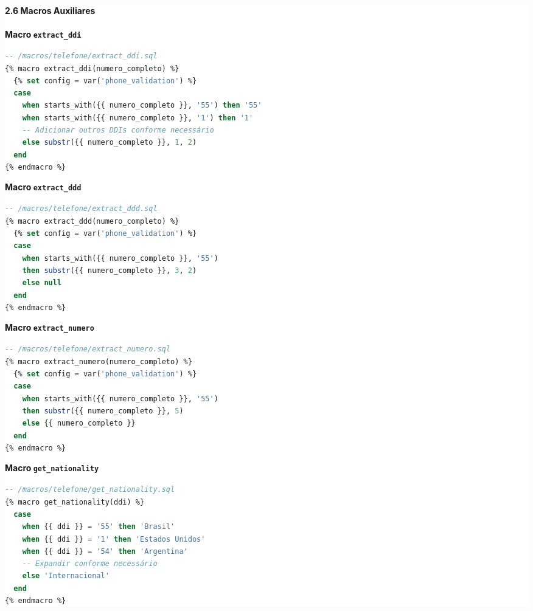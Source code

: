 #### 2.6 Macros Auxiliares

**Macro `extract_ddi`**
```sql
-- /macros/telefone/extract_ddi.sql
{% macro extract_ddi(numero_completo) %}
  {% set config = var('phone_validation') %}
  case
    when starts_with({{ numero_completo }}, '55') then '55'
    when starts_with({{ numero_completo }}, '1') then '1'
    -- Adicionar outros DDIs conforme necessário
    else substr({{ numero_completo }}, 1, 2)
  end
{% endmacro %}
```

**Macro `extract_ddd`**
```sql
-- /macros/telefone/extract_ddd.sql
{% macro extract_ddd(numero_completo) %}
  {% set config = var('phone_validation') %}
  case
    when starts_with({{ numero_completo }}, '55') 
    then substr({{ numero_completo }}, 3, 2)
    else null
  end
{% endmacro %}
```

**Macro `extract_numero`**
```sql
-- /macros/telefone/extract_numero.sql
{% macro extract_numero(numero_completo) %}
  {% set config = var('phone_validation') %}
  case
    when starts_with({{ numero_completo }}, '55')
    then substr({{ numero_completo }}, 5)
    else {{ numero_completo }}
  end
{% endmacro %}
```

**Macro `get_nationality`**
```sql
-- /macros/telefone/get_nationality.sql
{% macro get_nationality(ddi) %}
  case
    when {{ ddi }} = '55' then 'Brasil'
    when {{ ddi }} = '1' then 'Estados Unidos'
    when {{ ddi }} = '54' then 'Argentina'
    -- Expandir conforme necessário
    else 'Internacional'
  end
{% endmacro %}
```
